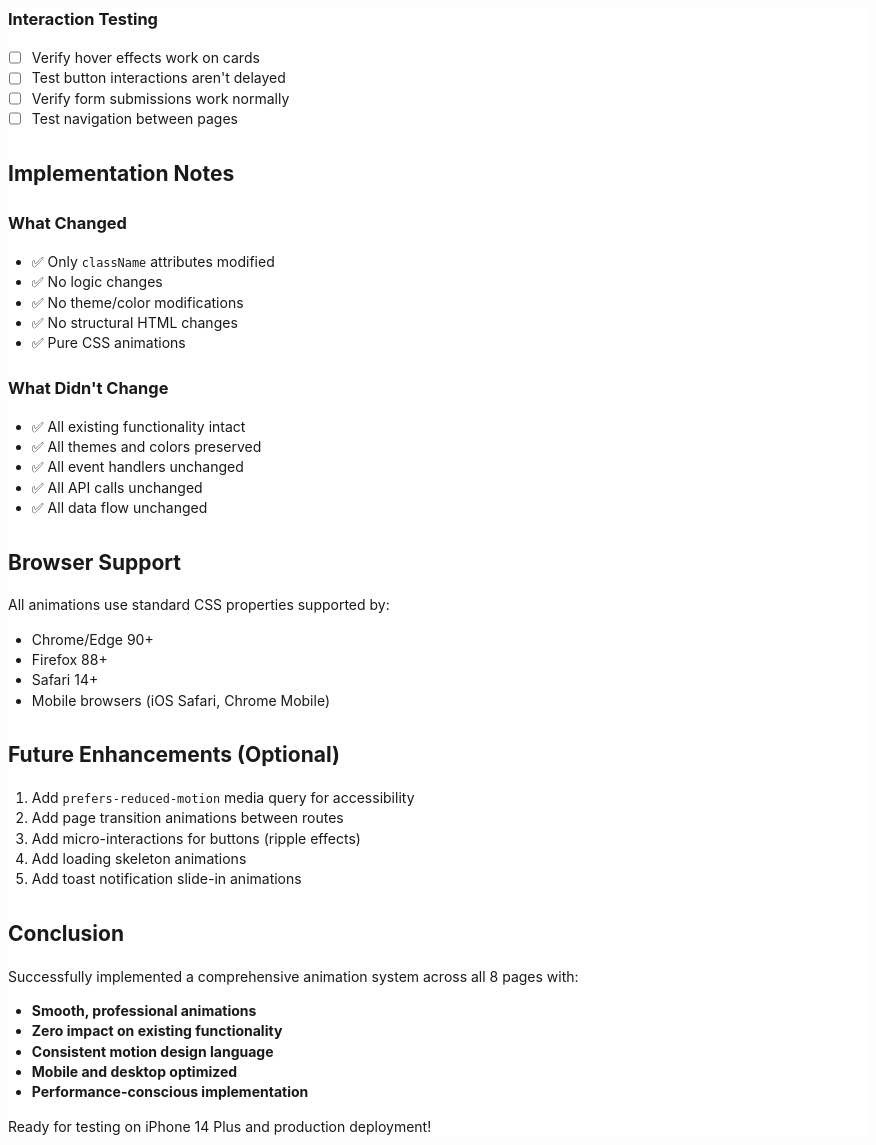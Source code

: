 ### Interaction Testing
- [ ] Verify hover effects work on cards
- [ ] Test button interactions aren't delayed
- [ ] Verify form submissions work normally
- [ ] Test navigation between pages

## Implementation Notes

### What Changed
- ✅ Only `className` attributes modified
- ✅ No logic changes
- ✅ No theme/color modifications
- ✅ No structural HTML changes
- ✅ Pure CSS animations

### What Didn't Change
- ✅ All existing functionality intact
- ✅ All themes and colors preserved
- ✅ All event handlers unchanged
- ✅ All API calls unchanged
- ✅ All data flow unchanged

## Browser Support
All animations use standard CSS properties supported by:
- Chrome/Edge 90+
- Firefox 88+
- Safari 14+
- Mobile browsers (iOS Safari, Chrome Mobile)

## Future Enhancements (Optional)
1. Add `prefers-reduced-motion` media query for accessibility
2. Add page transition animations between routes
3. Add micro-interactions for buttons (ripple effects)
4. Add loading skeleton animations
5. Add toast notification slide-in animations

## Conclusion
Successfully implemented a comprehensive animation system across all 8 pages with:
- **Smooth, professional animations**
- **Zero impact on existing functionality**
- **Consistent motion design language**
- **Mobile and desktop optimized**
- **Performance-conscious implementation**

Ready for testing on iPhone 14 Plus and production deployment!
